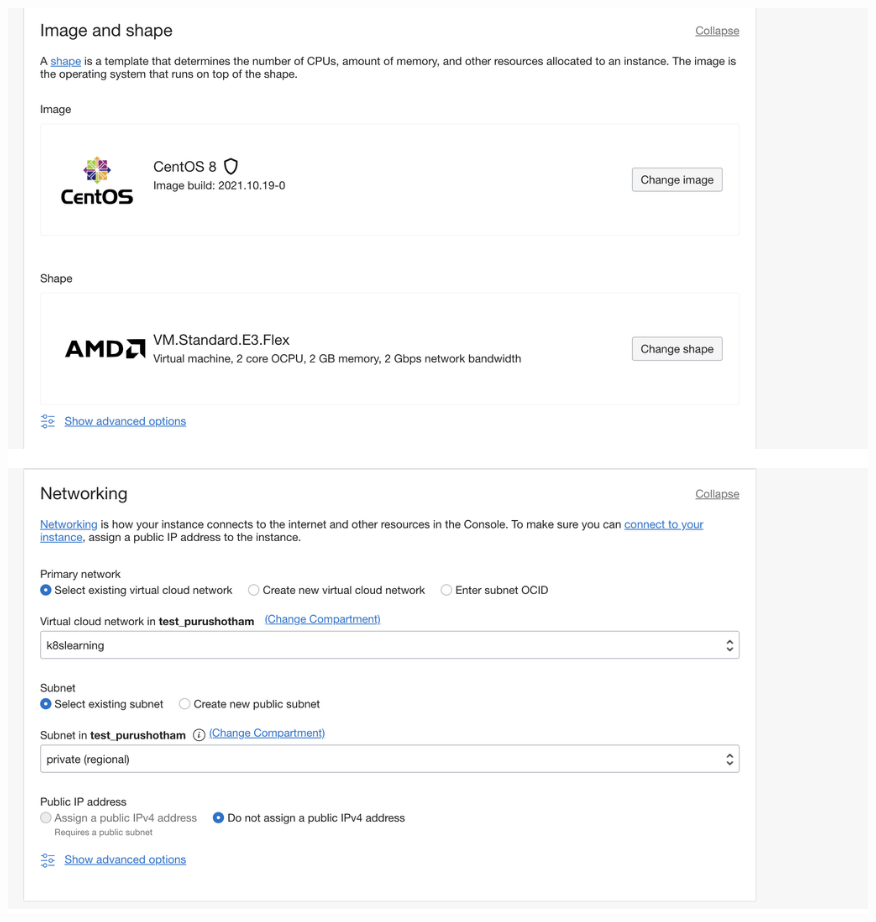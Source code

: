 ![alt text](/assets/images/oracle-k8smaster-centos-image-shape-spec.png)

![alt text](/assets/images/oracle-k8smaster-centos-networking-spec.png)
